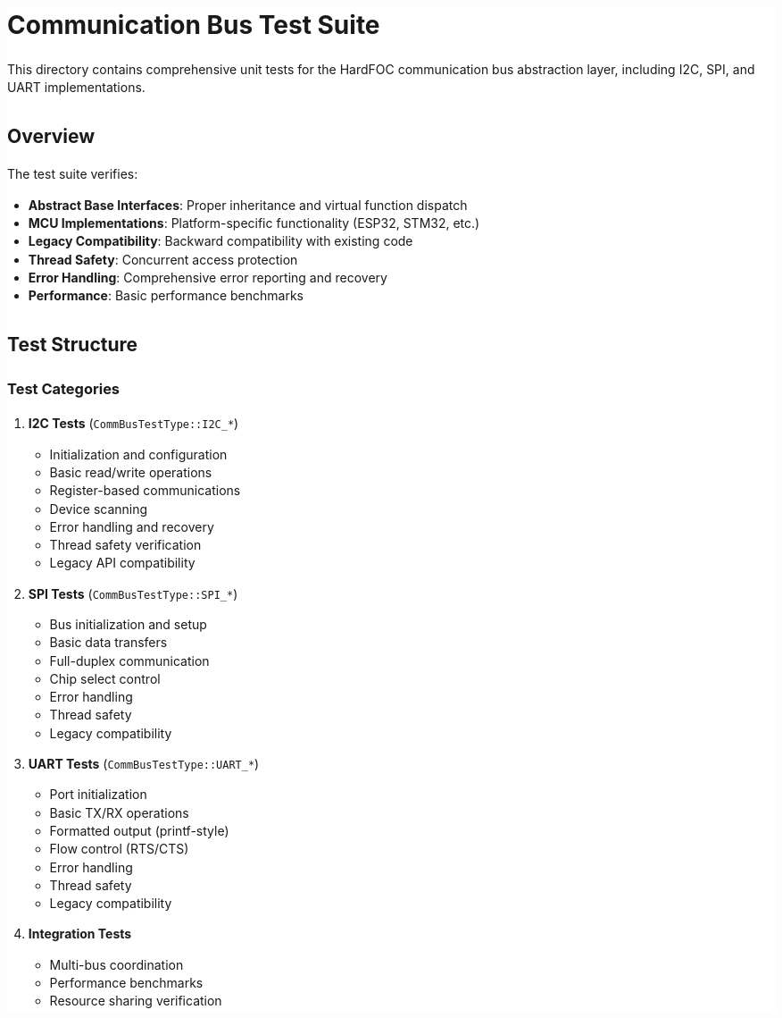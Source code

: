 # Communication Bus Test Suite

This directory contains comprehensive unit tests for the HardFOC communication bus abstraction layer, including I2C, SPI, and UART implementations.

## Overview

The test suite verifies:
- **Abstract Base Interfaces**: Proper inheritance and virtual function dispatch
- **MCU Implementations**: Platform-specific functionality (ESP32, STM32, etc.)
- **Legacy Compatibility**: Backward compatibility with existing code
- **Thread Safety**: Concurrent access protection
- **Error Handling**: Comprehensive error reporting and recovery
- **Performance**: Basic performance benchmarks

## Test Structure

### Test Categories

1. **I2C Tests** (`CommBusTestType::I2C_*`)
   - Initialization and configuration
   - Basic read/write operations
   - Register-based communications
   - Device scanning
   - Error handling and recovery
   - Thread safety verification
   - Legacy API compatibility

2. **SPI Tests** (`CommBusTestType::SPI_*`)
   - Bus initialization and setup
   - Basic data transfers
   - Full-duplex communication
   - Chip select control
   - Error handling
   - Thread safety
   - Legacy compatibility

3. **UART Tests** (`CommBusTestType::UART_*`)
   - Port initialization
   - Basic TX/RX operations
   - Formatted output (printf-style)
   - Flow control (RTS/CTS)
   - Error handling
   - Thread safety
   - Legacy compatibility

4. **Integration Tests**
   - Multi-bus coordination
   - Performance benchmarks
   - Resource sharing verification
